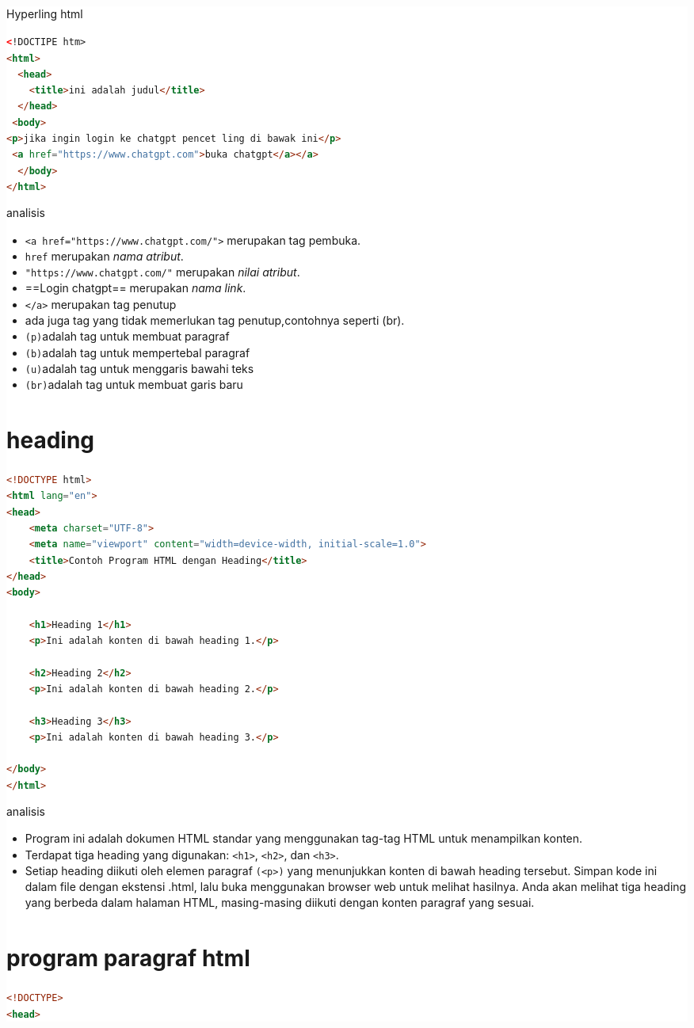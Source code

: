 
Hyperling html
```html
<!DOCTIPE htm>
<html>
  <head>
    <title>ini adalah judul</title>
  </head>
 <body>
<p>jika ingin login ke chatgpt pencet ling di bawak ini</p>
 <a href="https://www.chatgpt.com">buka chatgpt</a></a>
  </body>
</html>
```

analisis
- `<a href="https://www.chatgpt.com/">` merupakan tag pembuka.
- `href` merupakan *nama atribut*.
- `"https://www.chatgpt.com/"` merupakan *nilai atribut*.
- ==Login chatgpt== merupakan *nama link*.
- `</a>` merupakan tag penutup
- ada juga tag yang tidak memerlukan tag penutup,contohnya seperti (br).
- `(p)`adalah tag untuk membuat paragraf
- `(b)`adalah tag untuk mempertebal paragraf
- `(u)`adalah tag untuk menggaris bawahi teks
- `(br)`adalah tag untuk membuat garis baru
# heading
```html
<!DOCTYPE html>
<html lang="en">
<head>
    <meta charset="UTF-8">
    <meta name="viewport" content="width=device-width, initial-scale=1.0">
    <title>Contoh Program HTML dengan Heading</title>
</head>
<body>

    <h1>Heading 1</h1>
    <p>Ini adalah konten di bawah heading 1.</p>

    <h2>Heading 2</h2>
    <p>Ini adalah konten di bawah heading 2.</p>

    <h3>Heading 3</h3>
    <p>Ini adalah konten di bawah heading 3.</p>

</body>
</html>

```

analisis
- Program ini adalah dokumen HTML standar yang menggunakan tag-tag HTML untuk menampilkan konten.
- Terdapat tiga heading yang digunakan: `<h1>`, `<h2>`, dan `<h3>`.
- Setiap heading diikuti oleh elemen paragraf `(<p>)` yang menunjukkan konten di bawah heading tersebut.
Simpan kode ini dalam file dengan ekstensi .html, lalu buka menggunakan browser web untuk melihat hasilnya. Anda akan melihat tiga heading yang berbeda dalam halaman HTML, masing-masing diikuti dengan konten paragraf yang sesuai.
# program paragraf html
```HTML
<!DOCTYPE>
<head>
```